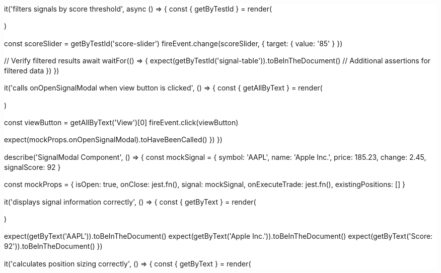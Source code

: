 it('filters signals by score threshold', async () => {
 const { getByTestId } = render(
 
 )

 const scoreSlider = getByTestId('score-slider')
 fireEvent.change(scoreSlider, { target: { value: '85' } })

 // Verify filtered results
 await waitFor(() => {
 expect(getByTestId('signal-table')).toBeInTheDocument()
 // Additional assertions for filtered data
 })
 })

 it('calls onOpenSignalModal when view button is clicked', () => {
 const { getAllByText } = render(
 
 )

 const viewButton = getAllByText('View')[0]
 fireEvent.click(viewButton)

 expect(mockProps.onOpenSignalModal).toHaveBeenCalled()
 })
})

describe('SignalModal Component', () => {
 const mockSignal = {
 symbol: 'AAPL',
 name: 'Apple Inc.',
 price: 185.23,
 change: 2.45,
 signalScore: 92
 }

 const mockProps = {
 isOpen: true,
 onClose: jest.fn(),
 signal: mockSignal,
 onExecuteTrade: jest.fn(),
 existingPositions: []
 }

 it('displays signal information correctly', () => {
 const { getByText } = render(
 
 )

 expect(getByText('AAPL')).toBeInTheDocument()
 expect(getByText('Apple Inc.')).toBeInTheDocument()
 expect(getByText('Score: 92')).toBeInTheDocument()
 })

 it('calculates position sizing correctly', () => {
 const { getByText } = render(
 
